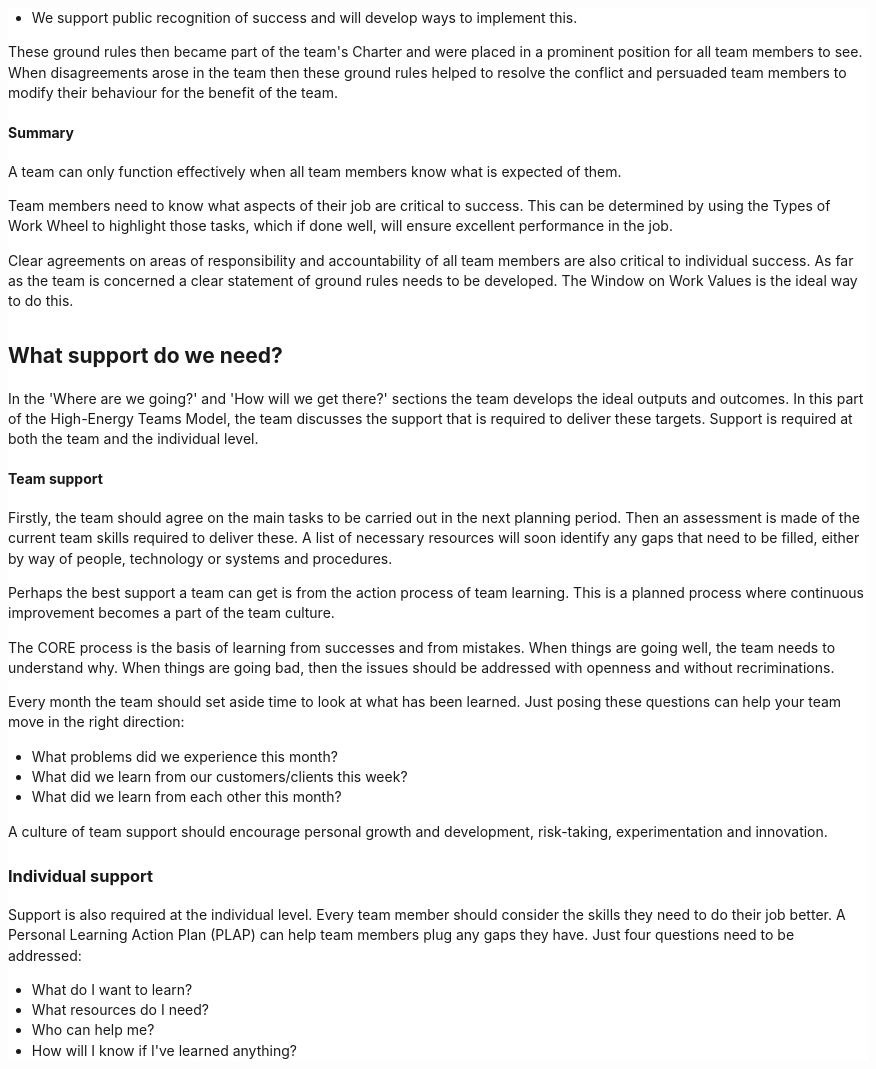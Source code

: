 - We support public recognition of success and will develop ways to implement this.

These ground rules then became part of the team's Charter and were placed in a prominent position for all team members to see. When disagreements arose in the team then these ground rules helped to resolve the conflict and persuaded team members to modify their behaviour for the benefit of the team.

#### Summary

A team can only function effectively when all team members know what is expected of them.

Team members need to know what aspects of their job are critical to success. This can be determined by using the Types of Work Wheel to highlight those tasks, which if done well, will ensure excellent performance in the job.

Clear agreements on areas of responsibility and accountability of all team members are also critical to individual success. As far as the team is concerned a clear statement of ground rules needs to be developed. The Window on Work Values is the ideal way to do this.

## What support do we need?

In the 'Where are we going?' and 'How will we get there?' sections the team develops the ideal outputs and outcomes. In this part of the High-Energy Teams Model, the team discusses the support that is required to deliver these targets. Support is required at both the team and the individual level.

#### Team support

Firstly, the team should agree on the main tasks to be carried out in the next planning period. Then an assessment is made of the current team skills required to deliver these. A list of necessary resources will soon identify any gaps that need to be filled, either by way of people, technology or systems and procedures.

Perhaps the best support a team can get is from the action process of team learning. This is a planned process where continuous improvement becomes a part of the team culture.

The CORE process is the basis of learning from successes and from mistakes. When things are going well, the team needs to understand why. When things are going bad, then the issues should be addressed with openness and without recriminations.

Every month the team should set aside time to look at what has been learned. Just posing these questions can help your team move in the right direction:

- What problems did we experience this month?
- What did we learn from our customers/clients this week?
- What did we learn from each other this month?

A culture of team support should encourage personal growth and development, risk-taking, experimentation and innovation.

### Individual support

Support is also required at the individual level. Every team member should consider the skills they need to do their job better. A Personal Learning Action Plan (PLAP) can help team members plug any gaps they have. Just four questions need to be addressed:

- What do I want to learn?
- What resources do I need?
- Who can help me?
- How will I know if I've learned anything?
